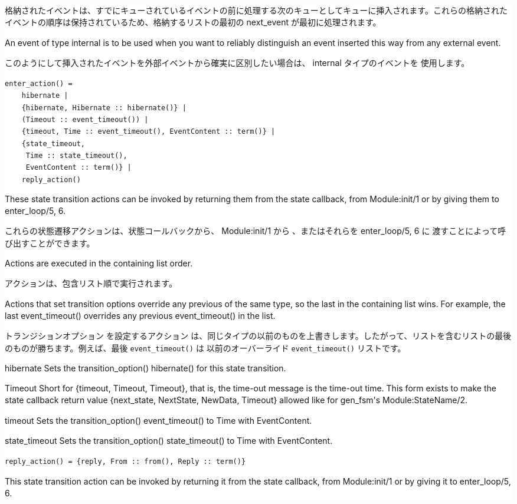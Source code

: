   格納されたイベントは、すでにキューされているイベントの前に処理する次のキューとしてキューに挿入されます。これらの格納されたイベントの順序は保持されているため、格納するリストの最初の next_event が最初に処理されます。


  An event of type internal is to be used when you want to reliably distinguish an event inserted this way from any external event.

  このようにして挿入されたイベントを外部イベントから確実に区別したい場合は、 internal タイプのイベントを 使用します。


```
enter_action() =
    hibernate |
    {hibernate, Hibernate :: hibernate()} |
    (Timeout :: event_timeout()) |
    {timeout, Time :: event_timeout(), EventContent :: term()} |
    {state_timeout,
     Time :: state_timeout(),
     EventContent :: term()} |
    reply_action()
```

These state transition actions can be invoked by returning them from the state callback, from Module:init/1 or by giving them to enter_loop/5, 6.

これらの状態遷移アクションは、状態コールバックから、 Module:init/1 から 、またはそれらを enter_loop/5, 6 に 渡すことによって呼び出すことができます。


Actions are executed in the containing list order.

アクションは、包含リスト順で実行されます。


Actions that set transition options override any previous of the same type, so the last in the containing list wins. For example, the last event_timeout() overrides any previous event_timeout() in the list.

トランジションオプション を設定するアクション は、同じタイプの以前のものを上書きします。したがって、リストを含むリストの最後のものが勝ちます。例えば、最後 `event_timeout()` は 以前のオーバーライド `event_timeout()` リストです。


hibernate
  Sets the transition_option() hibernate() for this state transition.

Timeout
  Short for {timeout, Timeout, Timeout}, that is, the time-out message is the time-out time. This form exists to make the state callback return value {next_state, NextState, NewData, Timeout} allowed like for gen_fsm's Module:StateName/2.

timeout
  Sets the transition_option() event_timeout() to Time with EventContent.

state_timeout
  Sets the transition_option() state_timeout() to Time with EventContent.

```
reply_action() = {reply, From :: from(), Reply :: term()}
```

This state transition action can be invoked by returning it from the state callback, from Module:init/1 or by giving it to enter_loop/5, 6.
